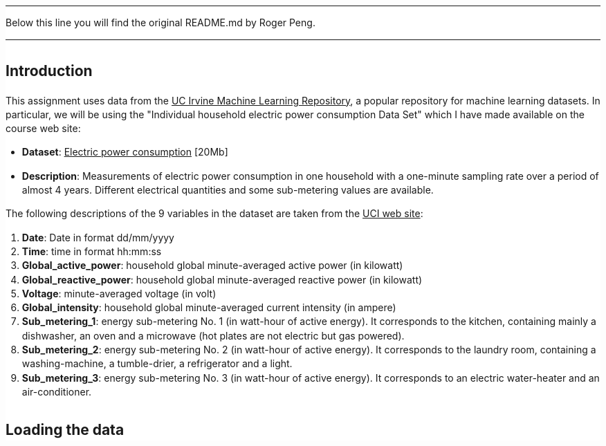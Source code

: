 
---

Below this line you will find the original README.md by Roger Peng.

---

## Introduction

This assignment uses data from
the <a href="http://archive.ics.uci.edu/ml/">UC Irvine Machine
Learning Repository</a>, a popular repository for machine learning
datasets. In particular, we will be using the "Individual household
electric power consumption Data Set" which I have made available on
the course web site:


* <b>Dataset</b>: <a href="https://d396qusza40orc.cloudfront.net/exdata%2Fdata%2Fhousehold_power_consumption.zip">Electric power consumption</a> [20Mb]

* <b>Description</b>: Measurements of electric power consumption in
one household with a one-minute sampling rate over a period of almost
4 years. Different electrical quantities and some sub-metering values
are available.


The following descriptions of the 9 variables in the dataset are taken
from
the <a href="https://archive.ics.uci.edu/ml/datasets/Individual+household+electric+power+consumption">UCI
web site</a>:

<ol>
<li><b>Date</b>: Date in format dd/mm/yyyy </li>
<li><b>Time</b>: time in format hh:mm:ss </li>
<li><b>Global_active_power</b>: household global minute-averaged active power (in kilowatt) </li>
<li><b>Global_reactive_power</b>: household global minute-averaged reactive power (in kilowatt) </li>
<li><b>Voltage</b>: minute-averaged voltage (in volt) </li>
<li><b>Global_intensity</b>: household global minute-averaged current intensity (in ampere) </li>
<li><b>Sub_metering_1</b>: energy sub-metering No. 1 (in watt-hour of active energy). It corresponds to the kitchen, containing mainly a dishwasher, an oven and a microwave (hot plates are not electric but gas powered). </li>
<li><b>Sub_metering_2</b>: energy sub-metering No. 2 (in watt-hour of active energy). It corresponds to the laundry room, containing a washing-machine, a tumble-drier, a refrigerator and a light. </li>
<li><b>Sub_metering_3</b>: energy sub-metering No. 3 (in watt-hour of active energy). It corresponds to an electric water-heater and an air-conditioner.</li>
</ol>

## Loading the data





